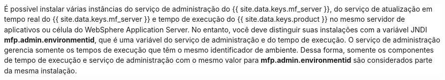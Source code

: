 É possível instalar várias instâncias do serviço de administração do {{ site.data.keys.mf_server }}, do serviço de atualização em tempo real do {{ site.data.keys.mf_server }} e tempo de execução do {{ site.data.keys.product }} no mesmo servidor de aplicativos ou célula do WebSphere Application Server. No entanto, você deve distinguir suas instalações com a variável JNDI **mfp.admin.environmentid**, que é uma variável do serviço de administração e do tempo de execução. O serviço de administração gerencia somente os tempos de execução que têm o mesmo identificador de ambiente. Dessa forma, somente os componentes de tempo de execução e serviço de administração com o mesmo valor para **mfp.admin.environmentid** são considerados parte da mesma instalação.
